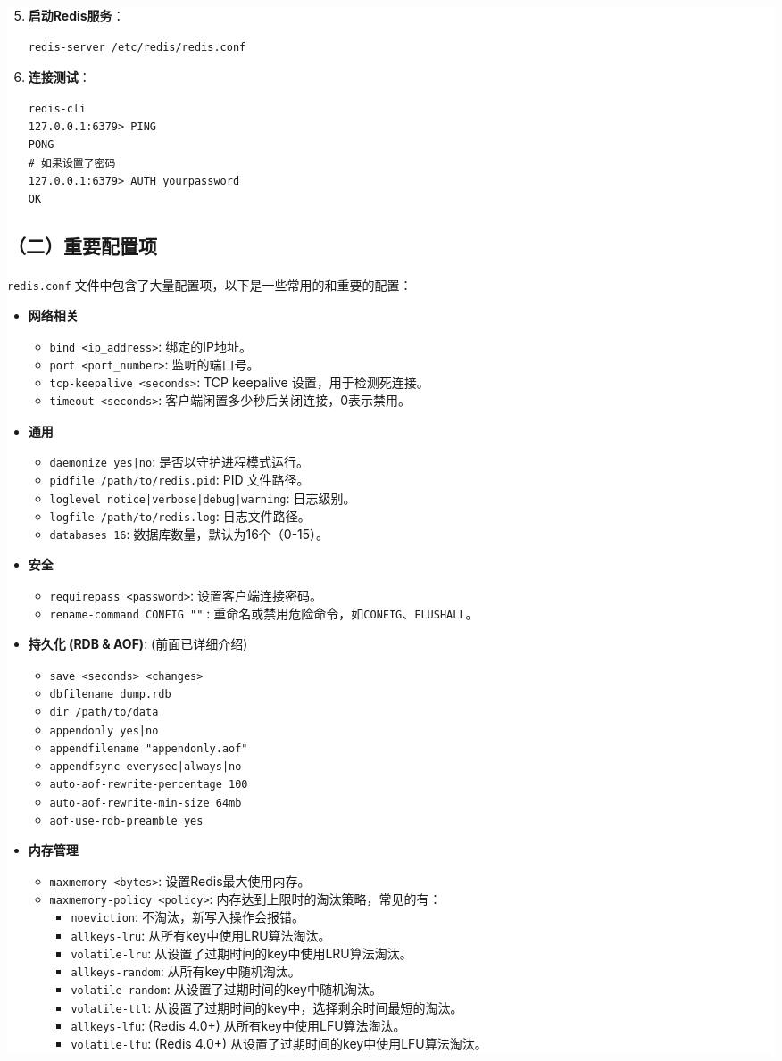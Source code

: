 5.  **启动Redis服务**：
    ```shell
    redis-server /etc/redis/redis.conf
    ```

6.  **连接测试**：
    ```shell
    redis-cli
    127.0.0.1:6379> PING
    PONG
    # 如果设置了密码
    127.0.0.1:6379> AUTH yourpassword
    OK
    ```

## （二）重要配置项

`redis.conf` 文件中包含了大量配置项，以下是一些常用的和重要的配置：

*   **网络相关**
    *   `bind <ip_address>`: 绑定的IP地址。
    *   `port <port_number>`: 监听的端口号。
    *   `tcp-keepalive <seconds>`: TCP keepalive 设置，用于检测死连接。
    *   `timeout <seconds>`: 客户端闲置多少秒后关闭连接，0表示禁用。

*   **通用**
    *   `daemonize yes|no`: 是否以守护进程模式运行。
    *   `pidfile /path/to/redis.pid`: PID 文件路径。
    *   `loglevel notice|verbose|debug|warning`: 日志级别。
    *   `logfile /path/to/redis.log`: 日志文件路径。
    *   `databases 16`: 数据库数量，默认为16个（0-15）。

*   **安全**
    *   `requirepass <password>`: 设置客户端连接密码。
    *   `rename-command CONFIG ""` : 重命名或禁用危险命令，如`CONFIG`、`FLUSHALL`。

*   **持久化 (RDB & AOF)**: (前面已详细介绍)
    *   `save <seconds> <changes>`
    *   `dbfilename dump.rdb`
    *   `dir /path/to/data`
    *   `appendonly yes|no`
    *   `appendfilename "appendonly.aof"`
    *   `appendfsync everysec|always|no`
    *   `auto-aof-rewrite-percentage 100`
    *   `auto-aof-rewrite-min-size 64mb`
    *   `aof-use-rdb-preamble yes`

*   **内存管理**
    *   `maxmemory <bytes>`: 设置Redis最大使用内存。
    *   `maxmemory-policy <policy>`: 内存达到上限时的淘汰策略，常见的有：
        *   `noeviction`: 不淘汰，新写入操作会报错。
        *   `allkeys-lru`: 从所有key中使用LRU算法淘汰。
        *   `volatile-lru`: 从设置了过期时间的key中使用LRU算法淘汰。
        *   `allkeys-random`: 从所有key中随机淘汰。
        *   `volatile-random`: 从设置了过期时间的key中随机淘汰。
        *   `volatile-ttl`: 从设置了过期时间的key中，选择剩余时间最短的淘汰。
        *   `allkeys-lfu`: (Redis 4.0+) 从所有key中使用LFU算法淘汰。
        *   `volatile-lfu`: (Redis 4.0+) 从设置了过期时间的key中使用LFU算法淘汰。
